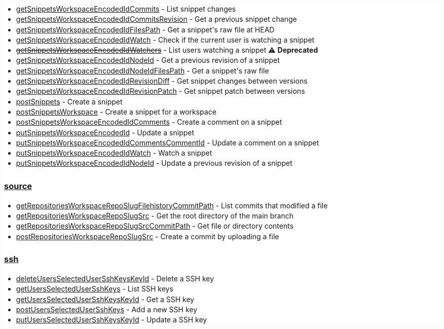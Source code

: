 * [getSnippetsWorkspaceEncodedIdCommits](docs/snippets/README.md#getsnippetsworkspaceencodedidcommits) - List snippet changes
* [getSnippetsWorkspaceEncodedIdCommitsRevision](docs/snippets/README.md#getsnippetsworkspaceencodedidcommitsrevision) - Get a previous snippet change
* [getSnippetsWorkspaceEncodedIdFilesPath](docs/snippets/README.md#getsnippetsworkspaceencodedidfilespath) - Get a snippet's raw file at HEAD
* [getSnippetsWorkspaceEncodedIdWatch](docs/snippets/README.md#getsnippetsworkspaceencodedidwatch) - Check if the current user is watching a snippet
* [~~getSnippetsWorkspaceEncodedIdWatchers~~](docs/snippets/README.md#getsnippetsworkspaceencodedidwatchers) - List users watching a snippet :warning: **Deprecated**
* [getSnippetsWorkspaceEncodedIdNodeId](docs/snippets/README.md#getsnippetsworkspaceencodedidnodeid) - Get a previous revision of a snippet
* [getSnippetsWorkspaceEncodedIdNodeIdFilesPath](docs/snippets/README.md#getsnippetsworkspaceencodedidnodeidfilespath) - Get a snippet's raw file
* [getSnippetsWorkspaceEncodedIdRevisionDiff](docs/snippets/README.md#getsnippetsworkspaceencodedidrevisiondiff) - Get snippet changes between versions
* [getSnippetsWorkspaceEncodedIdRevisionPatch](docs/snippets/README.md#getsnippetsworkspaceencodedidrevisionpatch) - Get snippet patch between versions
* [postSnippets](docs/snippets/README.md#postsnippets) - Create a snippet
* [postSnippetsWorkspace](docs/snippets/README.md#postsnippetsworkspace) - Create a snippet for a workspace
* [postSnippetsWorkspaceEncodedIdComments](docs/snippets/README.md#postsnippetsworkspaceencodedidcomments) - Create a comment on a snippet
* [putSnippetsWorkspaceEncodedId](docs/snippets/README.md#putsnippetsworkspaceencodedid) - Update a snippet
* [putSnippetsWorkspaceEncodedIdCommentsCommentId](docs/snippets/README.md#putsnippetsworkspaceencodedidcommentscommentid) - Update a comment on a snippet
* [putSnippetsWorkspaceEncodedIdWatch](docs/snippets/README.md#putsnippetsworkspaceencodedidwatch) - Watch a snippet
* [putSnippetsWorkspaceEncodedIdNodeId](docs/snippets/README.md#putsnippetsworkspaceencodedidnodeid) - Update a previous revision of a snippet

### [source](docs/source/README.md)

* [getRepositoriesWorkspaceRepoSlugFilehistoryCommitPath](docs/source/README.md#getrepositoriesworkspacereposlugfilehistorycommitpath) - List commits that modified a file
* [getRepositoriesWorkspaceRepoSlugSrc](docs/source/README.md#getrepositoriesworkspacereposlugsrc) - Get the root directory of the main branch
* [getRepositoriesWorkspaceRepoSlugSrcCommitPath](docs/source/README.md#getrepositoriesworkspacereposlugsrccommitpath) - Get file or directory contents
* [postRepositoriesWorkspaceRepoSlugSrc](docs/source/README.md#postrepositoriesworkspacereposlugsrc) - Create a commit by uploading a file

### [ssh](docs/ssh/README.md)

* [deleteUsersSelectedUserSshKeysKeyId](docs/ssh/README.md#deleteusersselectedusersshkeyskeyid) - Delete a SSH key
* [getUsersSelectedUserSshKeys](docs/ssh/README.md#getusersselectedusersshkeys) - List SSH keys
* [getUsersSelectedUserSshKeysKeyId](docs/ssh/README.md#getusersselectedusersshkeyskeyid) - Get a SSH key
* [postUsersSelectedUserSshKeys](docs/ssh/README.md#postusersselectedusersshkeys) - Add a new SSH key
* [putUsersSelectedUserSshKeysKeyId](docs/ssh/README.md#putusersselectedusersshkeyskeyid) - Update a SSH key
